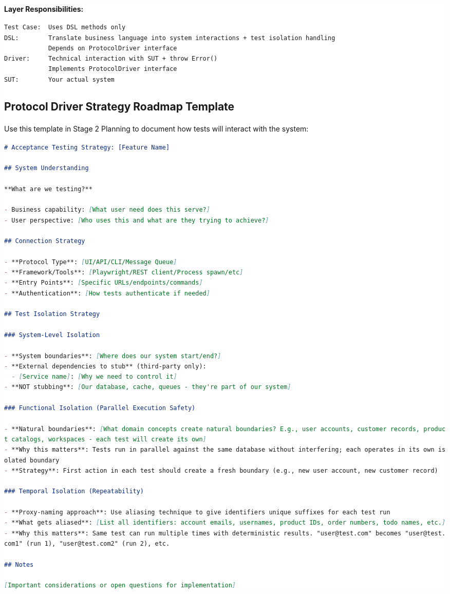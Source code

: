 **Layer Responsibilities:**

```
Test Case:  Uses DSL methods only
DSL:        Translate business language into system interactions + test isolation handling
            Depends on ProtocolDriver interface
Driver:     Technical interaction with SUT + throw Error()
            Implements ProtocolDriver interface
SUT:        Your actual system
```

<a id="driver-strategy-roadmap"></a>

## Protocol Driver Strategy Roadmap Template

Use this template in Stage 2 Planning to document how tests will interact with the system:

```markdown
# Acceptance Testing Strategy: [Feature Name]

## System Understanding

**What are we testing?**

- Business capability: [What user need does this serve?]
- User perspective: [Who uses this and what are they trying to achieve?]

## Connection Strategy

- **Protocol Type**: [UI/API/CLI/Message Queue]
- **Framework/Tools**: [Playwright/REST client/Process spawn/etc]
- **Entry Points**: [Specific URLs/endpoints/commands]
- **Authentication**: [How tests authenticate if needed]

## Test Isolation Strategy

### System-Level Isolation

- **System boundaries**: [Where does our system start/end?]
- **External dependencies to stub** (third-party only):
  - [Service name]: [Why we need to control it]
- **NOT stubbing**: [Our database, cache, queues - they're part of our system]

### Functional Isolation (Parallel Execution Safety)

- **Natural boundaries**: [What domain concepts create natural boundaries? E.g., user accounts, customer records, product catalogs, workspaces - each test will create its own]
- **Why this matters**: Tests run in parallel against the same database without interfering; each operates in its own isolated boundary
- **Strategy**: First action in each test should create a fresh boundary (e.g., new user account, new customer record)

### Temporal Isolation (Repeatability)

- **Proxy-naming approach**: Use aliasing technique to give identifiers unique suffixes for each test run
- **What gets aliased**: [List all identifiers: account emails, usernames, product IDs, order numbers, todo names, etc.]
- **Why this matters**: Same test can run multiple times with deterministic results. "user@test.com" becomes "user@test.com1" (run 1), "user@test.com2" (run 2), etc.

## Notes

[Important considerations or open questions for implementation]
```
